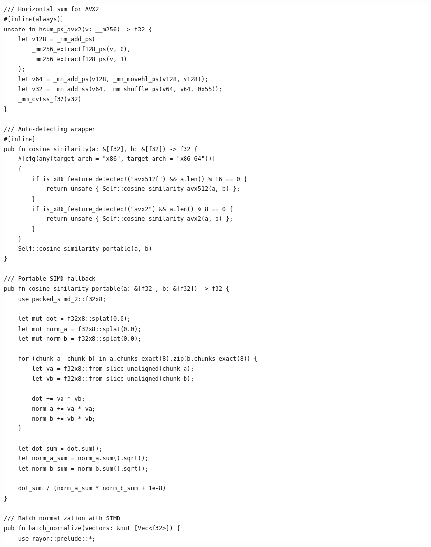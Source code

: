     /// Horizontal sum for AVX2
    #[inline(always)]
    unsafe fn hsum_ps_avx2(v: __m256) -> f32 {
        let v128 = _mm_add_ps(
            _mm256_extractf128_ps(v, 0),
            _mm256_extractf128_ps(v, 1)
        );
        let v64 = _mm_add_ps(v128, _mm_movehl_ps(v128, v128));
        let v32 = _mm_add_ss(v64, _mm_shuffle_ps(v64, v64, 0x55));
        _mm_cvtss_f32(v32)
    }

    /// Auto-detecting wrapper
    #[inline]
    pub fn cosine_similarity(a: &[f32], b: &[f32]) -> f32 {
        #[cfg(any(target_arch = "x86", target_arch = "x86_64"))]
        {
            if is_x86_feature_detected!("avx512f") && a.len() % 16 == 0 {
                return unsafe { Self::cosine_similarity_avx512(a, b) };
            }
            if is_x86_feature_detected!("avx2") && a.len() % 8 == 0 {
                return unsafe { Self::cosine_similarity_avx2(a, b) };
            }
        }
        Self::cosine_similarity_portable(a, b)
    }

    /// Portable SIMD fallback
    pub fn cosine_similarity_portable(a: &[f32], b: &[f32]) -> f32 {
        use packed_simd_2::f32x8;
        
        let mut dot = f32x8::splat(0.0);
        let mut norm_a = f32x8::splat(0.0);
        let mut norm_b = f32x8::splat(0.0);
        
        for (chunk_a, chunk_b) in a.chunks_exact(8).zip(b.chunks_exact(8)) {
            let va = f32x8::from_slice_unaligned(chunk_a);
            let vb = f32x8::from_slice_unaligned(chunk_b);
            
            dot += va * vb;
            norm_a += va * va;
            norm_b += vb * vb;
        }
        
        let dot_sum = dot.sum();
        let norm_a_sum = norm_a.sum().sqrt();
        let norm_b_sum = norm_b.sum().sqrt();
        
        dot_sum / (norm_a_sum * norm_b_sum + 1e-8)
    }

    /// Batch normalization with SIMD
    pub fn batch_normalize(vectors: &mut [Vec<f32>]) {
        use rayon::prelude::*;
        
